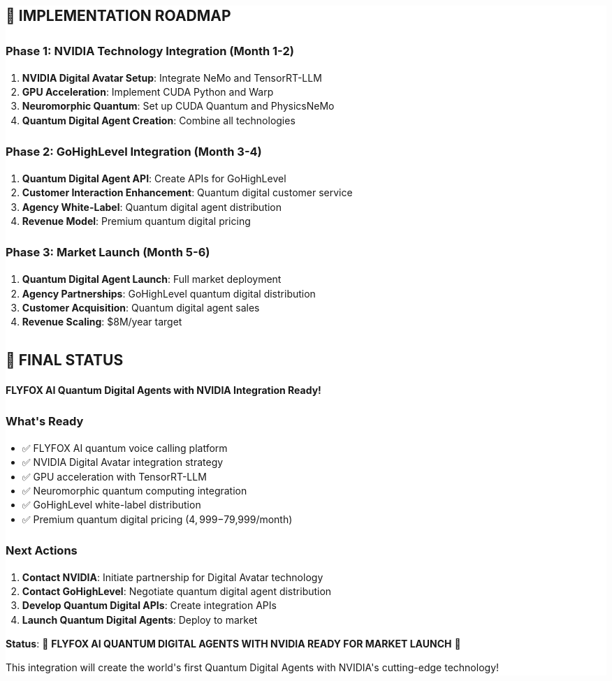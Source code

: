 ## 🚀 **IMPLEMENTATION ROADMAP**

### **Phase 1: NVIDIA Technology Integration (Month 1-2)**
1. **NVIDIA Digital Avatar Setup**: Integrate NeMo and TensorRT-LLM
2. **GPU Acceleration**: Implement CUDA Python and Warp
3. **Neuromorphic Quantum**: Set up CUDA Quantum and PhysicsNeMo
4. **Quantum Digital Agent Creation**: Combine all technologies

### **Phase 2: GoHighLevel Integration (Month 3-4)**
1. **Quantum Digital Agent API**: Create APIs for GoHighLevel
2. **Customer Interaction Enhancement**: Quantum digital customer service
3. **Agency White-Label**: Quantum digital agent distribution
4. **Revenue Model**: Premium quantum digital pricing

### **Phase 3: Market Launch (Month 5-6)**
1. **Quantum Digital Agent Launch**: Full market deployment
2. **Agency Partnerships**: GoHighLevel quantum digital distribution
3. **Customer Acquisition**: Quantum digital agent sales
4. **Revenue Scaling**: $8M/year target

## 🎉 **FINAL STATUS**

**FLYFOX AI Quantum Digital Agents with NVIDIA Integration Ready!**

### **What's Ready**
- ✅ FLYFOX AI quantum voice calling platform
- ✅ NVIDIA Digital Avatar integration strategy
- ✅ GPU acceleration with TensorRT-LLM
- ✅ Neuromorphic quantum computing integration
- ✅ GoHighLevel white-label distribution
- ✅ Premium quantum digital pricing ($4,999-$79,999/month)

### **Next Actions**
1. **Contact NVIDIA**: Initiate partnership for Digital Avatar technology
2. **Contact GoHighLevel**: Negotiate quantum digital agent distribution
3. **Develop Quantum Digital APIs**: Create integration APIs
4. **Launch Quantum Digital Agents**: Deploy to market

**Status**: 🎉 **FLYFOX AI QUANTUM DIGITAL AGENTS WITH NVIDIA READY FOR MARKET LAUNCH** 🎉

This integration will create the world's first Quantum Digital Agents with NVIDIA's cutting-edge technology! 